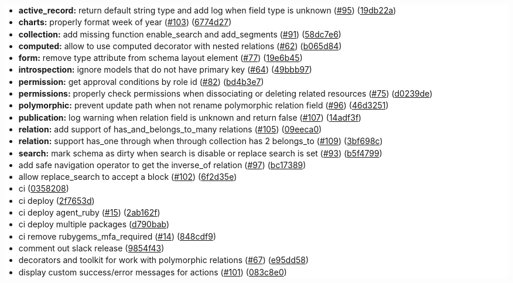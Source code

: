 * **active_record:** return default string type and add log when field type is unknown ([#95](https://github.com/ForestAdmin/agent-ruby/issues/95)) ([19db22a](https://github.com/ForestAdmin/agent-ruby/commit/19db22a30f6cc9df0f09e1ad1d532a1afb44c05a))
* **charts:** properly format week of year ([#103](https://github.com/ForestAdmin/agent-ruby/issues/103)) ([6774d27](https://github.com/ForestAdmin/agent-ruby/commit/6774d27b1352af219048599ad42bbba225c56703))
* **collection:** add missing function enable_search and add_segments ([#91](https://github.com/ForestAdmin/agent-ruby/issues/91)) ([58dc7e6](https://github.com/ForestAdmin/agent-ruby/commit/58dc7e6eeea8d529b356dbf5607e840599b55634))
* **computed:** allow to use computed decorator with nested relations ([#62](https://github.com/ForestAdmin/agent-ruby/issues/62)) ([b065d84](https://github.com/ForestAdmin/agent-ruby/commit/b065d84f20faac476f5d5a05e87f01dfcbe4d95e))
* **form:** remove type attribute from schema layout element ([#77](https://github.com/ForestAdmin/agent-ruby/issues/77)) ([19e6b45](https://github.com/ForestAdmin/agent-ruby/commit/19e6b457aa06d9ddb89f1cbb0220832ba05dfba2))
* **introspection:** ignore models that do not have primary key  ([#64](https://github.com/ForestAdmin/agent-ruby/issues/64)) ([49bbb97](https://github.com/ForestAdmin/agent-ruby/commit/49bbb979de11dfddb37692301d6bf5fda6afe09d))
* **permission:** get approval conditions by role id  ([#82](https://github.com/ForestAdmin/agent-ruby/issues/82)) ([bd4b3e7](https://github.com/ForestAdmin/agent-ruby/commit/bd4b3e7f2b978d86fb50fdcd9470162440089f64))
* **permissions:** properly check permissions when dissociating or deleting related resources ([#75](https://github.com/ForestAdmin/agent-ruby/issues/75)) ([d0239de](https://github.com/ForestAdmin/agent-ruby/commit/d0239defa2a1e00936f8c2c64723684306c8e945))
* **polymorphic:** prevent update path when not rename polymorphic relation field ([#96](https://github.com/ForestAdmin/agent-ruby/issues/96)) ([46d3251](https://github.com/ForestAdmin/agent-ruby/commit/46d32518e16efda9558f2aaea4873d7249a199d1))
* **publication:** log warning when relation field is unknown and return false ([#107](https://github.com/ForestAdmin/agent-ruby/issues/107)) ([14adf3f](https://github.com/ForestAdmin/agent-ruby/commit/14adf3fc021fcafa3736ca16aeea67b327d10fe7))
* **relation:** add support of has_and_belongs_to_many relations ([#105](https://github.com/ForestAdmin/agent-ruby/issues/105)) ([09eeca0](https://github.com/ForestAdmin/agent-ruby/commit/09eeca08accc01f46ee60e474b851cda3441665a))
* **relation:** support has_one through when through collection has 2 belongs_to ([#109](https://github.com/ForestAdmin/agent-ruby/issues/109)) ([3bf698c](https://github.com/ForestAdmin/agent-ruby/commit/3bf698cabbd8a9901216e778c71036ba81ae045c))
* **search:** mark schema as dirty when search is disable or replace search is set ([#93](https://github.com/ForestAdmin/agent-ruby/issues/93)) ([b5f4799](https://github.com/ForestAdmin/agent-ruby/commit/b5f4799c9416b40d9989eef4f6f714cbb5d4ff41))
* add safe navigation operator to get the inverse_of relation ([#97](https://github.com/ForestAdmin/agent-ruby/issues/97)) ([bc17389](https://github.com/ForestAdmin/agent-ruby/commit/bc17389282c17f0f8cf852273b58b1a558bdff17))
* allow replace_search to accept a block ([#102](https://github.com/ForestAdmin/agent-ruby/issues/102)) ([6f2d35e](https://github.com/ForestAdmin/agent-ruby/commit/6f2d35ee59f8e9a980651ec85aa660d170626574))
* ci ([0358208](https://github.com/ForestAdmin/agent-ruby/commit/0358208ae2631e9aec3874090e2ac1813d4ef60f))
* ci deploy ([2f7653d](https://github.com/ForestAdmin/agent-ruby/commit/2f7653d520485ddc747a82126de0bb78f2341443))
* ci deploy agent_ruby ([#15](https://github.com/ForestAdmin/agent-ruby/issues/15)) ([2ab162f](https://github.com/ForestAdmin/agent-ruby/commit/2ab162fff9b556433d8ad4f839fcfda0cd797e98))
* ci deploy multiple packages ([d790bab](https://github.com/ForestAdmin/agent-ruby/commit/d790babff4cd5f9762cf3c6473e710c549fe9d79))
* ci remove rubygems_mfa_required ([#14](https://github.com/ForestAdmin/agent-ruby/issues/14)) ([848cdf9](https://github.com/ForestAdmin/agent-ruby/commit/848cdf9a590981b7b67adac93f6e51d87c6440f3))
* comment out slack release ([9854f43](https://github.com/ForestAdmin/agent-ruby/commit/9854f430d46ef943c293ef1193c2c3e03a99c978))
* decorators and toolkit for work with polymorphic relations ([#67](https://github.com/ForestAdmin/agent-ruby/issues/67)) ([e95dd58](https://github.com/ForestAdmin/agent-ruby/commit/e95dd58dd6e2d936894acf0388a67e0cb71c5e32))
* display custom success/error messages for actions ([#101](https://github.com/ForestAdmin/agent-ruby/issues/101)) ([083c8e0](https://github.com/ForestAdmin/agent-ruby/commit/083c8e05799dd139744204008bd359653add52d3))